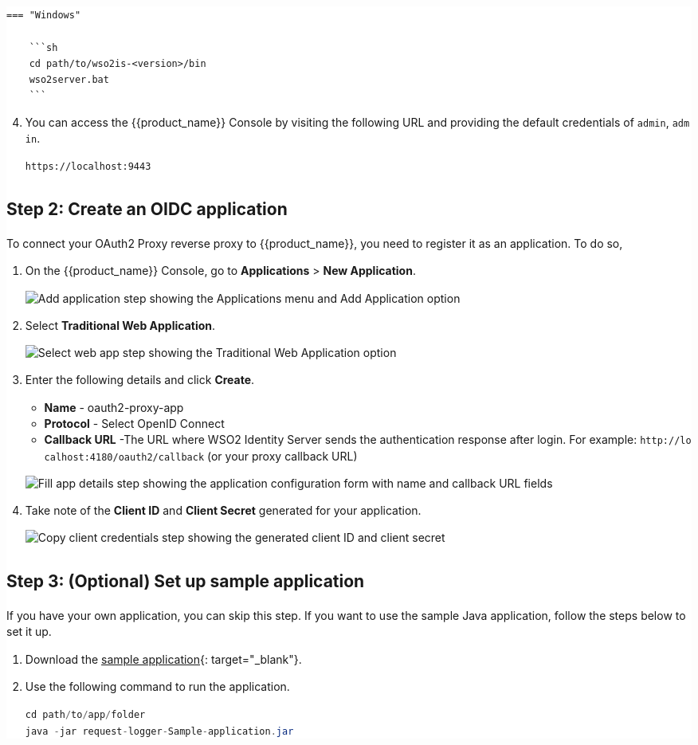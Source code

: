     === "Windows"

        ```sh
        cd path/to/wso2is-<version>/bin
        wso2server.bat
        ```

4. You can access the {{product_name}} Console by visiting the following URL and providing the default credentials of `admin`, `admin`.

      ```url
      https://localhost:9443
      ```

## Step 2: Create an OIDC application

To connect your OAuth2 Proxy reverse proxy to {{product_name}}, you need to register it as an application. To do so,

1. On the {{product_name}} Console, go to **Applications** > **New Application**.

      ![Add application step showing the Applications menu and Add Application option]({{base_path}}/assets/img/tutorials/protect-apps-with-identity-gateway/add-application-step.png)

2. Select **Traditional Web Application**.

      ![Select web app step showing the Traditional Web Application option]({{base_path}}/assets/img/tutorials/protect-apps-with-identity-gateway/select-web-app-step.png)

3. Enter the following details and click **Create**.

      - **Name** - oauth2-proxy-app
      - **Protocol** - Select OpenID Connect
      - **Callback URL** -The URL where WSO2 Identity Server sends the authentication response after login. For example: `http://localhost:4180/oauth2/callback` (or your proxy callback URL)

      ![Fill app details step showing the application configuration form with name and callback URL fields]({{base_path}}/assets/img/tutorials/protect-apps-with-identity-gateway/fill-app-details-step.png)

4. Take note of the **Client ID** and **Client Secret** generated for your application.

     ![Copy client credentials step showing the generated client ID and client secret]({{base_path}}/assets/img/tutorials/protect-apps-with-identity-gateway/copy-client-credentials-step.png)

## Step 3: (Optional) Set up sample application

If you have your own application, you can skip this step. If you want to use the sample Java application, follow the steps below to set it up.

1. Download the [sample application](https://github.com/wso2/samples-is/raw/refs/heads/master/identity-gateway/sample-request-logger-app/request-logger.jar){: target="_blank"}.

2. Use the following command to run the application.

      ```java
      cd path/to/app/folder
      java -jar request-logger-Sample-application.jar
      ```
